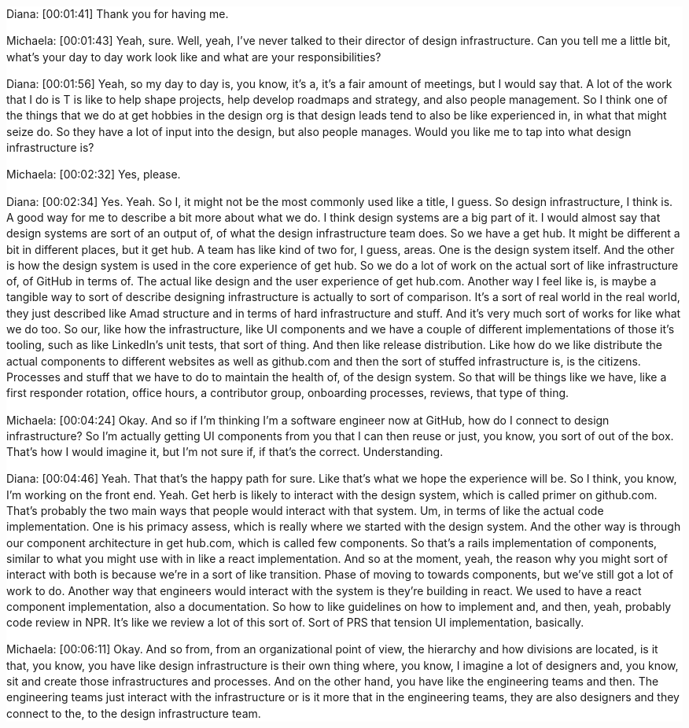 Diana: \[00:01:41\] Thank you for having me.

Michaela: \[00:01:43\] Yeah, sure. Well, yeah, I’ve never talked to their director of design infrastructure. Can you tell me a little bit, what’s your day to day work look like and what are your responsibilities?

Diana: \[00:01:56\] Yeah, so my day to day is, you know, it’s a, it’s a fair amount of meetings, but I would say that. A lot of the work that I do is T is like to help shape projects, help develop roadmaps and strategy, and also people management. So I think one of the things that we do at get hobbies in the design org is that design leads tend to also be like experienced in, in what that might seize do. So they have a lot of input into the design, but also people manages. Would you like me to tap into what design infrastructure is?

Michaela: \[00:02:32\] Yes, please.

Diana: \[00:02:34\] Yes. Yeah. So I, it might not be the most commonly used like a title, I guess. So design infrastructure, I think is. A good way for me to describe a bit more about what we do. I think design systems are a big part of it. I would almost say that design systems are sort of an output of, of what the design infrastructure team does. So we have a get hub. It might be different a bit in different places, but it get hub. A team has like kind of two for, I guess, areas. One is the design system itself. And the other is how the design system is used in the core experience of get hub. So we do a lot of work on the actual sort of like infrastructure of, of GitHub in terms of. The actual like design and the user experience of get hub.com. Another way I feel like is, is maybe a tangible way to sort of describe designing infrastructure is actually to sort of comparison. It’s a sort of real world in the real world, they just described like Amad structure and in terms of hard infrastructure and stuff. And it’s very much sort of works for like what we do too. So our, like how the infrastructure, like UI components and we have a couple of different implementations of those it’s tooling, such as like LinkedIn’s unit tests, that sort of thing. And then like release distribution. Like how do we like distribute the actual components to different websites as well as github.com and then the sort of stuffed infrastructure is, is the citizens. Processes and stuff that we have to do to maintain the health of, of the design system. So that will be things like we have, like a first responder rotation, office hours, a contributor group, onboarding processes, reviews, that type of thing.

Michaela: \[00:04:24\] Okay. And so if I’m thinking I’m a software engineer now at GitHub, how do I connect to design infrastructure? So I’m actually getting UI components from you that I can then reuse or just, you know, you sort of out of the box. That’s how I would imagine it, but I’m not sure if, if that’s the correct. Understanding.

Diana: \[00:04:46\] Yeah. That that’s the happy path for sure. Like that’s what we hope the experience will be. So I think, you know, I’m working on the front end. Yeah. Get herb is likely to interact with the design system, which is called primer on github.com. That’s probably the two main ways that people would interact with that system. Um, in terms of like the actual code implementation. One is his primacy assess, which is really where we started with the design system. And the other way is through our component architecture in get hub.com, which is called few components. So that’s a rails implementation of components, similar to what you might use with in like a react implementation. And so at the moment, yeah, the reason why you might sort of interact with both is because we’re in a sort of like transition. Phase of moving to towards components, but we’ve still got a lot of work to do. Another way that engineers would interact with the system is they’re building in react. We used to have a react component implementation, also a documentation. So how to like guidelines on how to implement and, and then, yeah, probably code review in NPR. It’s like we review a lot of this sort of. Sort of PRS that tension UI implementation, basically.

Michaela: \[00:06:11\] Okay. And so from, from an organizational point of view, the hierarchy and how divisions are located, is it that, you know, you have like design infrastructure is their own thing where, you know, I imagine a lot of designers and, you know, sit and create those infrastructures and processes. And on the other hand, you have like the engineering teams and then. The engineering teams just interact with the infrastructure or is it more that in the engineering teams, they are also designers and they connect to the, to the design infrastructure team.
